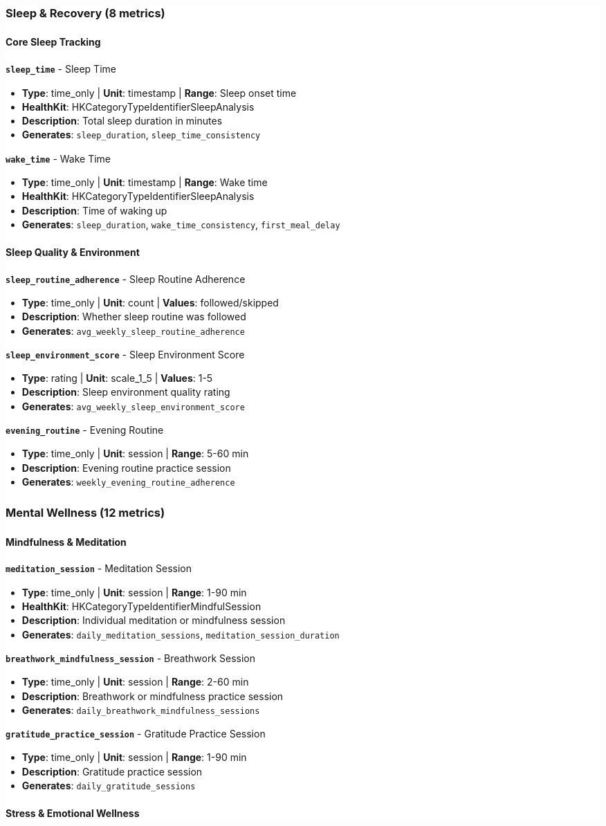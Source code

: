 ### Sleep & Recovery (8 metrics)

#### Core Sleep Tracking

**`sleep_time`** - Sleep Time  
- **Type**: time_only | **Unit**: timestamp | **Range**: Sleep onset time
- **HealthKit**: HKCategoryTypeIdentifierSleepAnalysis
- **Description**: Total sleep duration in minutes
- **Generates**: `sleep_duration`, `sleep_time_consistency`

**`wake_time`** - Wake Time  
- **Type**: time_only | **Unit**: timestamp | **Range**: Wake time  
- **HealthKit**: HKCategoryTypeIdentifierSleepAnalysis
- **Description**: Time of waking up
- **Generates**: `sleep_duration`, `wake_time_consistency`, `first_meal_delay`

#### Sleep Quality & Environment

**`sleep_routine_adherence`** - Sleep Routine Adherence  
- **Type**: time_only | **Unit**: count | **Values**: followed/skipped
- **Description**: Whether sleep routine was followed
- **Generates**: `avg_weekly_sleep_routine_adherence`

**`sleep_environment_score`** - Sleep Environment Score  
- **Type**: rating | **Unit**: scale_1_5 | **Values**: 1-5
- **Description**: Sleep environment quality rating
- **Generates**: `avg_weekly_sleep_environment_score`

**`evening_routine`** - Evening Routine  
- **Type**: time_only | **Unit**: session | **Range**: 5-60 min
- **Description**: Evening routine practice session
- **Generates**: `weekly_evening_routine_adherence`

### Mental Wellness (12 metrics)

#### Mindfulness & Meditation

**`meditation_session`** - Meditation Session  
- **Type**: time_only | **Unit**: session | **Range**: 1-90 min
- **HealthKit**: HKCategoryTypeIdentifierMindfulSession
- **Description**: Individual meditation or mindfulness session
- **Generates**: `daily_meditation_sessions`, `meditation_session_duration`

**`breathwork_mindfulness_session`** - Breathwork Session  
- **Type**: time_only | **Unit**: session | **Range**: 2-60 min
- **Description**: Breathwork or mindfulness practice session
- **Generates**: `daily_breathwork_mindfulness_sessions`

**`gratitude_practice_session`** - Gratitude Practice Session  
- **Type**: time_only | **Unit**: session | **Range**: 1-90 min
- **Description**: Gratitude practice session
- **Generates**: `daily_gratitude_sessions`

#### Stress & Emotional Wellness
